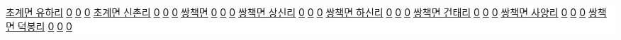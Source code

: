 
  <tr class="item">
    <td><a href="경상남도합천군초계면유하리">초계면 유하리</a></td>
    <td><a href="경상남도합천군초계면유하리">0</a></td>
    <td><a href="경상남도합천군초계면유하리">0</a></td>
    <td><a href="경상남도합천군초계면유하리">0</a></td>
  </tr>
    

  <tr class="item">
    <td><a href="경상남도합천군초계면신촌리">초계면 신촌리</a></td>
    <td><a href="경상남도합천군초계면신촌리">0</a></td>
    <td><a href="경상남도합천군초계면신촌리">0</a></td>
    <td><a href="경상남도합천군초계면신촌리">0</a></td>
  </tr>
    

  <tr class="item">
    <td><a href="경상남도합천군쌍책면">쌍책면</a></td>
    <td><a href="경상남도합천군쌍책면">0</a></td>
    <td><a href="경상남도합천군쌍책면">0</a></td>
    <td><a href="경상남도합천군쌍책면">0</a></td>
  </tr>
    

  <tr class="item">
    <td><a href="경상남도합천군쌍책면상신리">쌍책면 상신리</a></td>
    <td><a href="경상남도합천군쌍책면상신리">0</a></td>
    <td><a href="경상남도합천군쌍책면상신리">0</a></td>
    <td><a href="경상남도합천군쌍책면상신리">0</a></td>
  </tr>
    

  <tr class="item">
    <td><a href="경상남도합천군쌍책면하신리">쌍책면 하신리</a></td>
    <td><a href="경상남도합천군쌍책면하신리">0</a></td>
    <td><a href="경상남도합천군쌍책면하신리">0</a></td>
    <td><a href="경상남도합천군쌍책면하신리">0</a></td>
  </tr>
    

  <tr class="item">
    <td><a href="경상남도합천군쌍책면건태리">쌍책면 건태리</a></td>
    <td><a href="경상남도합천군쌍책면건태리">0</a></td>
    <td><a href="경상남도합천군쌍책면건태리">0</a></td>
    <td><a href="경상남도합천군쌍책면건태리">0</a></td>
  </tr>
    

  <tr class="item">
    <td><a href="경상남도합천군쌍책면사양리">쌍책면 사양리</a></td>
    <td><a href="경상남도합천군쌍책면사양리">0</a></td>
    <td><a href="경상남도합천군쌍책면사양리">0</a></td>
    <td><a href="경상남도합천군쌍책면사양리">0</a></td>
  </tr>
    

  <tr class="item">
    <td><a href="경상남도합천군쌍책면덕봉리">쌍책면 덕봉리</a></td>
    <td><a href="경상남도합천군쌍책면덕봉리">0</a></td>
    <td><a href="경상남도합천군쌍책면덕봉리">0</a></td>
    <td><a href="경상남도합천군쌍책면덕봉리">0</a></td>
  </tr>
    